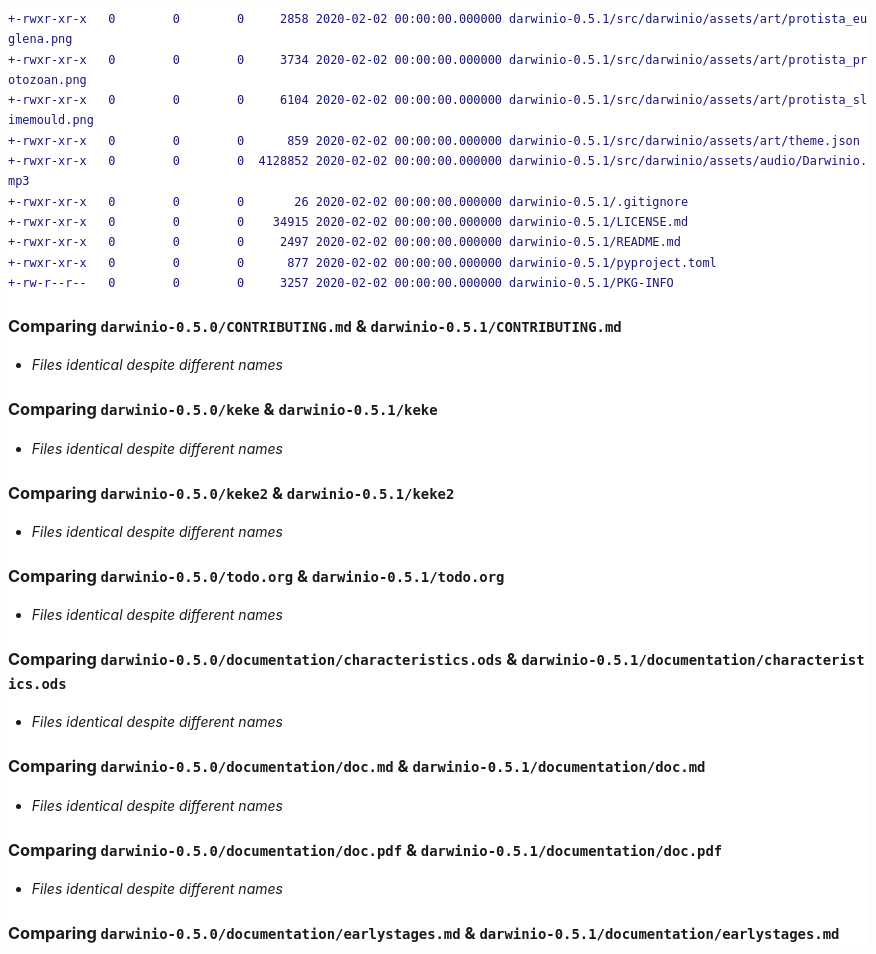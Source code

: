 ```diff
+-rwxr-xr-x   0        0        0     2858 2020-02-02 00:00:00.000000 darwinio-0.5.1/src/darwinio/assets/art/protista_euglena.png
+-rwxr-xr-x   0        0        0     3734 2020-02-02 00:00:00.000000 darwinio-0.5.1/src/darwinio/assets/art/protista_protozoan.png
+-rwxr-xr-x   0        0        0     6104 2020-02-02 00:00:00.000000 darwinio-0.5.1/src/darwinio/assets/art/protista_slimemould.png
+-rwxr-xr-x   0        0        0      859 2020-02-02 00:00:00.000000 darwinio-0.5.1/src/darwinio/assets/art/theme.json
+-rwxr-xr-x   0        0        0  4128852 2020-02-02 00:00:00.000000 darwinio-0.5.1/src/darwinio/assets/audio/Darwinio.mp3
+-rwxr-xr-x   0        0        0       26 2020-02-02 00:00:00.000000 darwinio-0.5.1/.gitignore
+-rwxr-xr-x   0        0        0    34915 2020-02-02 00:00:00.000000 darwinio-0.5.1/LICENSE.md
+-rwxr-xr-x   0        0        0     2497 2020-02-02 00:00:00.000000 darwinio-0.5.1/README.md
+-rwxr-xr-x   0        0        0      877 2020-02-02 00:00:00.000000 darwinio-0.5.1/pyproject.toml
+-rw-r--r--   0        0        0     3257 2020-02-02 00:00:00.000000 darwinio-0.5.1/PKG-INFO
```

### Comparing `darwinio-0.5.0/CONTRIBUTING.md` & `darwinio-0.5.1/CONTRIBUTING.md`

 * *Files identical despite different names*

### Comparing `darwinio-0.5.0/keke` & `darwinio-0.5.1/keke`

 * *Files identical despite different names*

### Comparing `darwinio-0.5.0/keke2` & `darwinio-0.5.1/keke2`

 * *Files identical despite different names*

### Comparing `darwinio-0.5.0/todo.org` & `darwinio-0.5.1/todo.org`

 * *Files identical despite different names*

### Comparing `darwinio-0.5.0/documentation/characteristics.ods` & `darwinio-0.5.1/documentation/characteristics.ods`

 * *Files identical despite different names*

### Comparing `darwinio-0.5.0/documentation/doc.md` & `darwinio-0.5.1/documentation/doc.md`

 * *Files identical despite different names*

### Comparing `darwinio-0.5.0/documentation/doc.pdf` & `darwinio-0.5.1/documentation/doc.pdf`

 * *Files identical despite different names*

### Comparing `darwinio-0.5.0/documentation/earlystages.md` & `darwinio-0.5.1/documentation/earlystages.md`
